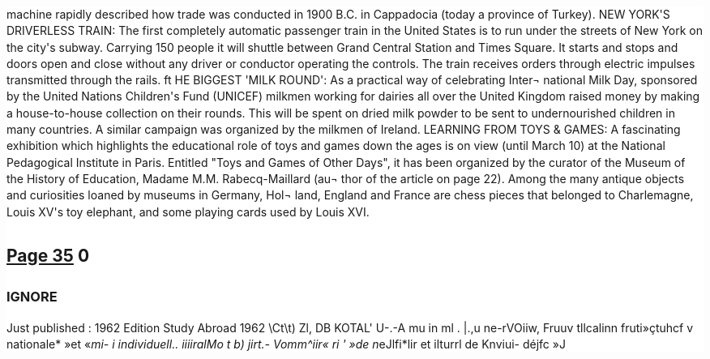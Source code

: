 machine rapidly described how trade was
conducted in 1900 B.C. in Cappadocia
(today a province of Turkey).
NEW YORK'S DRIVERLESS
TRAIN: The first completely automatic
passenger train in the United States
is to run under the streets of New
York on the city's subway. Carrying
150 people it will shuttle between Grand
Central Station and Times Square. It
starts and stops and doors open and
close without any driver or conductor
operating the controls. The train
receives orders through electric impulses
transmitted through the rails.
ft HE BIGGEST 'MILK ROUND':
As a practical way of celebrating Inter¬
national Milk Day, sponsored by the
United Nations Children's Fund (UNICEF)
milkmen working for dairies all over the
United Kingdom raised money by making
a house-to-house collection on their rounds.
This will be spent on dried milk powder to
be sent to undernourished children in
many countries. A similar campaign was
organized by the milkmen of Ireland.
LEARNING FROM TOYS &
GAMES: A fascinating exhibition
which highlights the educational role of
toys and games down the ages is on
view (until March 10) at the National
Pedagogical Institute in Paris. Entitled
"Toys and Games of Other Days", it
has been organized by the curator of
the Museum of the History of Education,
Madame M.M. Rabecq-Maillard (au¬
thor of the article on page 22). Among
the many antique objects and curiosities
loaned by museums in Germany, Hol¬
land, England and France are chess
pieces that belonged to Charlemagne,
Louis XV's toy elephant, and some
playing cards used by Louis XVI.

## [Page 35](078285engo.pdf#page=35) 0

### IGNORE

Just published : 1962 Edition
Study
Abroad 1962
\Ct\t)
Zl, DB KOTAL'
U-.-A mu in ml . |.,u
ne-rVOiiw, Fruuv
tllcalinn fruti»çtuhcf v
nationale* »et «*mi-
i individuell..
iiiiralMo t b) jirt.-
Vomm^iir« ri
' »de n*eJlfi*lir et
ilturrl de Knviui-
déjfc »J